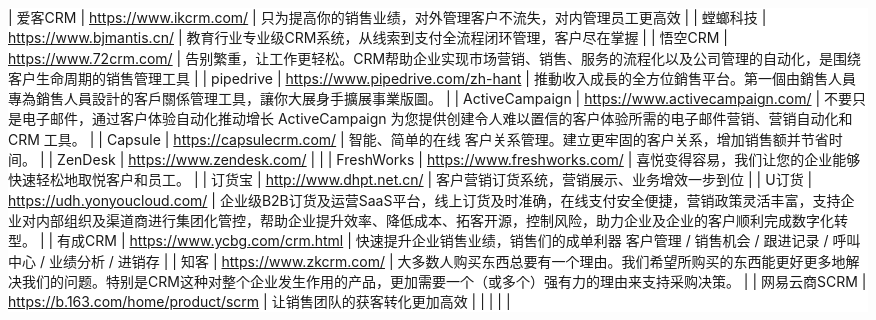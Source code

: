 | 爱客CRM | https://www.ikcrm.com/ | 只为提高你的销售业绩，对外管理客户不流失，对内管理员工更高效 |
| 螳螂科技 | https://www.bjmantis.cn/ | 教育行业专业级CRM系统，从线索到支付全流程闭环管理，客户尽在掌握 |
| 悟空CRM | https://www.72crm.com/ | 告别繁重，让工作更轻松。CRM帮助企业实现市场营销、销售、服务的流程化以及公司管理的自动化，是围绕客户生命周期的销售管理工具 |
| pipedrive | https://www.pipedrive.com/zh-hant | 推動收入成長的全方位銷售平台。第一個由銷售人員專為銷售人員設計的客戶關係管理工具，讓你大展身手擴展事業版圖。 |
| ActiveCampaign | https://www.activecampaign.com/ | 不要只是电子邮件，通过客户体验自动化推动增长 ActiveCampaign 为您提供创建令人难以置信的客户体验所需的电子邮件营销、营销自动化和 CRM 工具。 |
| Capsule | https://capsulecrm.com/ | 智能、简单的在线 客户关系管理。建立更牢固的客户关系，增加销售额并节省时间。 |
| ZenDesk | https://www.zendesk.com/ |  |
| FreshWorks | https://www.freshworks.com/ | 喜悦变得容易，我们让您的企业能够快速轻松地取悦客户和员工。 |
| 订货宝 | http://www.dhpt.net.cn/ | 客户营销订货系统，营销展示、业务增效一步到位 |
| U订货 | https://udh.yonyoucloud.com/ | 企业级B2B订货及运营SaaS平台，线上订货及时准确，在线支付安全便捷，营销政策灵活丰富，支持企业对内部组织及渠道商进行集团化管控，帮助企业提升效率、降低成本、拓客开源，控制风险，助力企业及企业的客户顺利完成数字化转型。 |
| 有成CRM | https://www.ycbg.com/crm.html | 快速提升企业销售业绩，销售们的成单利器 客户管理 / 销售机会 / 跟进记录 / 呼叫中心 / 业绩分析 / 进销存 |
| 知客 | https://www.zkcrm.com/ | 大多数人购买东西总要有一个理由。我们希望所购买的东西能更好更多地解决我们的问题。特别是CRM这种对整个企业发生作用的产品，更加需要一个（或多个）强有力的理由来支持采购决策。 |
| 网易云商SCRM | https://b.163.com/home/product/scrm | 让销售团队的获客转化更加高效 |
|  |  |  |

